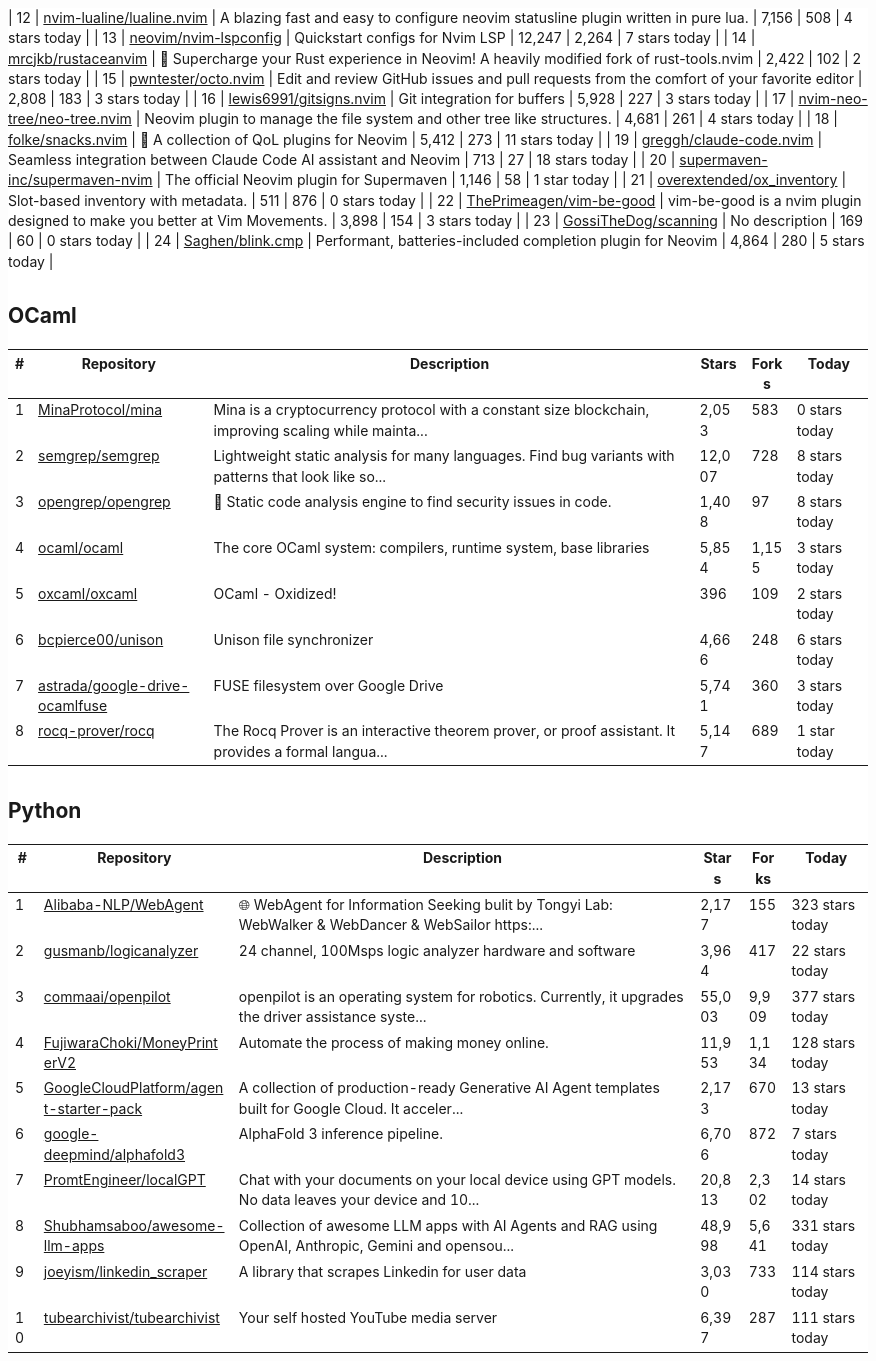 | 12 | [nvim-lualine/lualine.nvim](https://github.com/nvim-lualine/lualine.nvim) | A blazing fast and easy to configure neovim statusline plugin written in pure lua. | 7,156 | 508 | 4 stars today |
| 13 | [neovim/nvim-lspconfig](https://github.com/neovim/nvim-lspconfig) | Quickstart configs for Nvim LSP | 12,247 | 2,264 | 7 stars today |
| 14 | [mrcjkb/rustaceanvim](https://github.com/mrcjkb/rustaceanvim) | 🦀 Supercharge your Rust experience in Neovim! A heavily modified fork of rust-tools.nvim | 2,422 | 102 | 2 stars today |
| 15 | [pwntester/octo.nvim](https://github.com/pwntester/octo.nvim) | Edit and review GitHub issues and pull requests from the comfort of your favorite editor | 2,808 | 183 | 3 stars today |
| 16 | [lewis6991/gitsigns.nvim](https://github.com/lewis6991/gitsigns.nvim) | Git integration for buffers | 5,928 | 227 | 3 stars today |
| 17 | [nvim-neo-tree/neo-tree.nvim](https://github.com/nvim-neo-tree/neo-tree.nvim) | Neovim plugin to manage the file system and other tree like structures. | 4,681 | 261 | 4 stars today |
| 18 | [folke/snacks.nvim](https://github.com/folke/snacks.nvim) | 🍿 A collection of QoL plugins for Neovim | 5,412 | 273 | 11 stars today |
| 19 | [greggh/claude-code.nvim](https://github.com/greggh/claude-code.nvim) | Seamless integration between Claude Code AI assistant and Neovim | 713 | 27 | 18 stars today |
| 20 | [supermaven-inc/supermaven-nvim](https://github.com/supermaven-inc/supermaven-nvim) | The official Neovim plugin for Supermaven | 1,146 | 58 | 1 star today |
| 21 | [overextended/ox_inventory](https://github.com/overextended/ox_inventory) | Slot-based inventory with metadata. | 511 | 876 | 0 stars today |
| 22 | [ThePrimeagen/vim-be-good](https://github.com/ThePrimeagen/vim-be-good) | vim-be-good is a nvim plugin designed to make you better at Vim Movements. | 3,898 | 154 | 3 stars today |
| 23 | [GossiTheDog/scanning](https://github.com/GossiTheDog/scanning) | No description | 169 | 60 | 0 stars today |
| 24 | [Saghen/blink.cmp](https://github.com/Saghen/blink.cmp) | Performant, batteries-included completion plugin for Neovim | 4,864 | 280 | 5 stars today |

## OCaml

| # | Repository | Description | Stars | Forks | Today |
| --- | --- | --- | --- | --- | --- |
| 1 | [MinaProtocol/mina](https://github.com/MinaProtocol/mina) | Mina is a cryptocurrency protocol with a constant size blockchain, improving scaling while mainta... | 2,053 | 583 | 0 stars today |
| 2 | [semgrep/semgrep](https://github.com/semgrep/semgrep) | Lightweight static analysis for many languages. Find bug variants with patterns that look like so... | 12,007 | 728 | 8 stars today |
| 3 | [opengrep/opengrep](https://github.com/opengrep/opengrep) | 🔎 Static code analysis engine to find security issues in code. | 1,408 | 97 | 8 stars today |
| 4 | [ocaml/ocaml](https://github.com/ocaml/ocaml) | The core OCaml system: compilers, runtime system, base libraries | 5,854 | 1,155 | 3 stars today |
| 5 | [oxcaml/oxcaml](https://github.com/oxcaml/oxcaml) | OCaml - Oxidized! | 396 | 109 | 2 stars today |
| 6 | [bcpierce00/unison](https://github.com/bcpierce00/unison) | Unison file synchronizer | 4,666 | 248 | 6 stars today |
| 7 | [astrada/google-drive-ocamlfuse](https://github.com/astrada/google-drive-ocamlfuse) | FUSE filesystem over Google Drive | 5,741 | 360 | 3 stars today |
| 8 | [rocq-prover/rocq](https://github.com/rocq-prover/rocq) | The Rocq Prover is an interactive theorem prover, or proof assistant. It provides a formal langua... | 5,147 | 689 | 1 star today |

## Python

| # | Repository | Description | Stars | Forks | Today |
| --- | --- | --- | --- | --- | --- |
| 1 | [Alibaba-NLP/WebAgent](https://github.com/Alibaba-NLP/WebAgent) | 🌐 WebAgent for Information Seeking bulit by Tongyi Lab: WebWalker & WebDancer & WebSailor https:... | 2,177 | 155 | 323 stars today |
| 2 | [gusmanb/logicanalyzer](https://github.com/gusmanb/logicanalyzer) | 24 channel, 100Msps logic analyzer hardware and software | 3,964 | 417 | 22 stars today |
| 3 | [commaai/openpilot](https://github.com/commaai/openpilot) | openpilot is an operating system for robotics. Currently, it upgrades the driver assistance syste... | 55,003 | 9,909 | 377 stars today |
| 4 | [FujiwaraChoki/MoneyPrinterV2](https://github.com/FujiwaraChoki/MoneyPrinterV2) | Automate the process of making money online. | 11,953 | 1,134 | 128 stars today |
| 5 | [GoogleCloudPlatform/agent-starter-pack](https://github.com/GoogleCloudPlatform/agent-starter-pack) | A collection of production-ready Generative AI Agent templates built for Google Cloud. It acceler... | 2,173 | 670 | 13 stars today |
| 6 | [google-deepmind/alphafold3](https://github.com/google-deepmind/alphafold3) | AlphaFold 3 inference pipeline. | 6,706 | 872 | 7 stars today |
| 7 | [PromtEngineer/localGPT](https://github.com/PromtEngineer/localGPT) | Chat with your documents on your local device using GPT models. No data leaves your device and 10... | 20,813 | 2,302 | 14 stars today |
| 8 | [Shubhamsaboo/awesome-llm-apps](https://github.com/Shubhamsaboo/awesome-llm-apps) | Collection of awesome LLM apps with AI Agents and RAG using OpenAI, Anthropic, Gemini and opensou... | 48,998 | 5,641 | 331 stars today |
| 9 | [joeyism/linkedin_scraper](https://github.com/joeyism/linkedin_scraper) | A library that scrapes Linkedin for user data | 3,030 | 733 | 114 stars today |
| 10 | [tubearchivist/tubearchivist](https://github.com/tubearchivist/tubearchivist) | Your self hosted YouTube media server | 6,397 | 287 | 111 stars today |